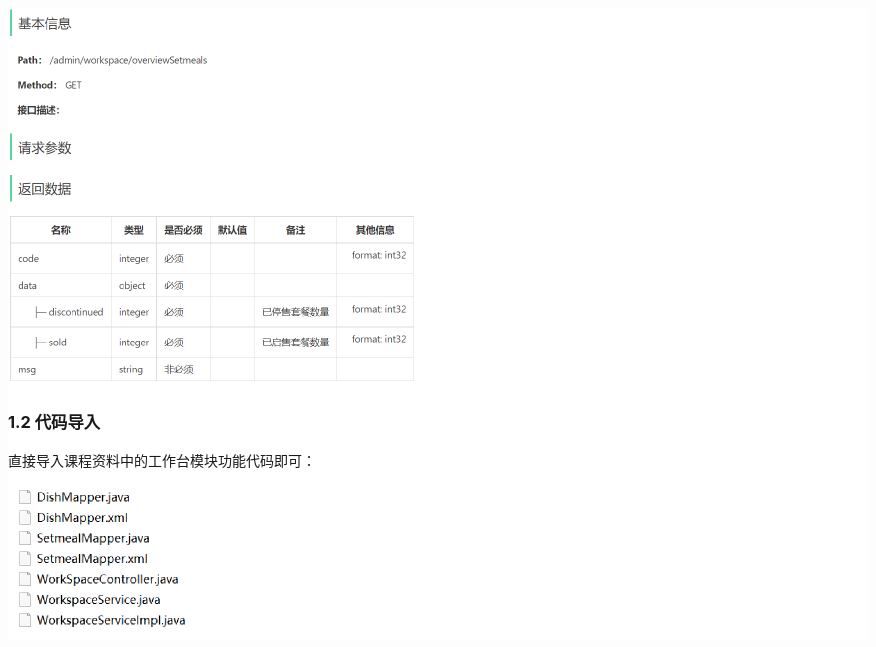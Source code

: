 <img src="assets/image-20230130195425389.png" alt="image-20230130195425389" style="zoom:50%;" /> 



### 1.2 代码导入

直接导入课程资料中的工作台模块功能代码即可：

<img src="assets/image-20230130195535421.png" alt="image-20230130195535421" style="zoom:50%;" /> 
